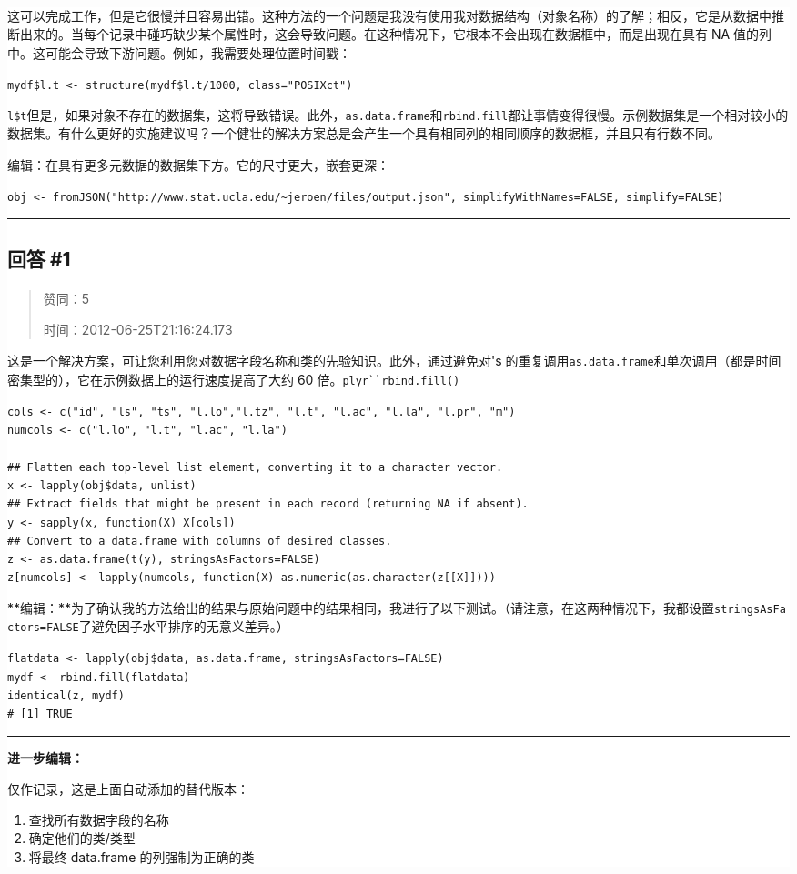 这可以完成工作，但是它很慢并且容易出错。这种方法的一个问题是我没有使用我对数据结构（对象名称）的了解；相反，它是从数据中推断出来的。当每个记录中碰巧缺少某个属性时，这会导致问题。在这种情况下，它根本不会出现在数据框中，而是出现在具有 NA 值的列中。这可能会导致下游问题。例如，我需要处理位置时间戳：

```
mydf$l.t <- structure(mydf$l.t/1000, class="POSIXct") 
```

`l$t`但是，如果对象不存在的数据集，这将导致错误。此外，`as.data.frame`和`rbind.fill`都让事情变得很慢。示例数据集是一个相对较小的数据集。有什么更好的实施建议吗？一个健壮的解决方案总是会产生一个具有相同列的相同顺序的数据框，并且只有行数不同。

编辑：在具有更多元数据的数据集下方。它的尺寸更大，嵌套更深：

```
obj <- fromJSON("http://www.stat.ucla.edu/~jeroen/files/output.json", simplifyWithNames=FALSE, simplify=FALSE) 
```

* * *

## 回答 #1

> 赞同：5
> 
> 时间：2012-06-25T21:16:24.173

这是一个解决方案，可让您利用您对数据字段名称和类的先验知识。此外，通过避免对's 的重复调用`as.data.frame`和单次调用（都是时间密集型的），它在示例数据上的运行速度提高了大约 60 倍。`plyr``rbind.fill()`

```
cols <- c("id", "ls", "ts", "l.lo","l.tz", "l.t", "l.ac", "l.la", "l.pr", "m")   
numcols <- c("l.lo", "l.t", "l.ac", "l.la")

## Flatten each top-level list element, converting it to a character vector.
x <- lapply(obj$data, unlist)
## Extract fields that might be present in each record (returning NA if absent).
y <- sapply(x, function(X) X[cols])
## Convert to a data.frame with columns of desired classes.
z <- as.data.frame(t(y), stringsAsFactors=FALSE)
z[numcols] <- lapply(numcols, function(X) as.numeric(as.character(z[[X]]))) 
```

**编辑：**为了确认我的方法给出的结果与原始问题中的结果相同，我进行了以下测试。（请注意，在这两种情况下，我都设置`stringsAsFactors=FALSE`了避免因子水平排序的无意义差异。）

```
flatdata <- lapply(obj$data, as.data.frame, stringsAsFactors=FALSE)
mydf <- rbind.fill(flatdata)
identical(z, mydf)
# [1] TRUE 
```

* * *

**进一步编辑：**

仅作记录，这是上面自动添加的替代版本：

1.  查找所有数据字段的名称
2.  确定他们的类/类型
3.  将最终 data.frame 的列强制为正确的类
